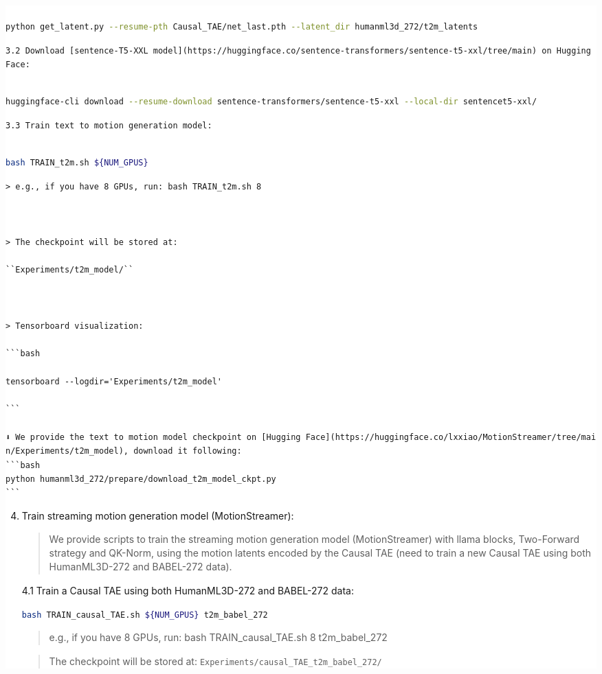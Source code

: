    ```bash

   python get_latent.py --resume-pth Causal_TAE/net_last.pth --latent_dir humanml3d_272/t2m_latents

   ```

    3.2 Download [sentence-T5-XXL model](https://huggingface.co/sentence-transformers/sentence-t5-xxl/tree/main) on Hugging Face:

   ```bash

   huggingface-cli download --resume-download sentence-transformers/sentence-t5-xxl --local-dir sentencet5-xxl/

   ```

    3.3 Train text to motion generation model:

   ```bash

   bash TRAIN_t2m.sh ${NUM_GPUS}

   ```

    > e.g., if you have 8 GPUs, run: bash TRAIN_t2m.sh 8



    > The checkpoint will be stored at:

    ``Experiments/t2m_model/``



    > Tensorboard visualization:

    ```bash

    tensorboard --logdir='Experiments/t2m_model'

    ```

    ⬇️ We provide the text to motion model checkpoint on [Hugging Face](https://huggingface.co/lxxiao/MotionStreamer/tree/main/Experiments/t2m_model), download it following:
    ```bash
    python humanml3d_272/prepare/download_t2m_model_ckpt.py
    ```

4. Train streaming motion generation model (MotionStreamer):
    > We provide scripts to train the streaming motion generation model (MotionStreamer) with llama blocks, Two-Forward strategy and QK-Norm, using the motion latents encoded by the Causal TAE (need to train a new Causal TAE using both HumanML3D-272 and BABEL-272 data).
    
    4.1 Train a Causal TAE using both HumanML3D-272 and BABEL-272 data:
    ```bash
    bash TRAIN_causal_TAE.sh ${NUM_GPUS} t2m_babel_272
    ```
    > e.g., if you have 8 GPUs, run: bash TRAIN_causal_TAE.sh 8 t2m_babel_272

    > The checkpoint will be stored at:
    ``Experiments/causal_TAE_t2m_babel_272/``
